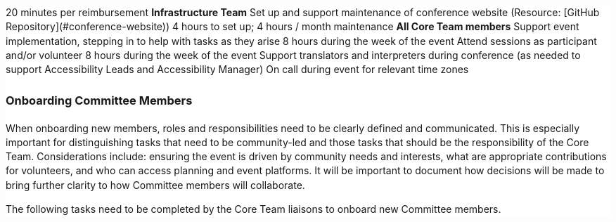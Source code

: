    <td>20 minutes per reimbursement
   </td>
  </tr>
  <tr>
   <td colspan="2" ><strong>Infrastructure Team</strong>
   </td>
  </tr>
  <tr>
   <td>Set up and support maintenance of conference website (Resource: [GitHub Repository](#conference-website))
   </td>
   <td>4 hours to set up; 4 hours / month maintenance 
   </td>
  </tr>
  <tr>
   <td colspan="2" ><strong>All Core Team members</strong>
   </td>
  </tr>
  <tr>
   <td>Support event implementation, stepping in to help with tasks as they arise
   </td>
   <td>8 hours during the week of the event
   </td>
  </tr>
  <tr>
   <td>Attend sessions as participant and/or volunteer
   </td>
   <td>8 hours during the week of the event
   </td>
  </tr>
  <tr>
   <td>Support translators and interpreters during conference (as needed to support Accessibility Leads and Accessibility Manager)
   </td>
   <td>On call during event for relevant time zones
   </td>
  </tr>
</table>



### Onboarding Committee Members

When onboarding new members, roles and responsibilities need to be clearly defined and communicated. This is especially important for distinguishing tasks that need to be community-led and those tasks that should be the responsibility of the Core Team. Considerations include: ensuring the event is driven by community needs and interests, what are appropriate contributions for volunteers, and who can access planning and event platforms. It will be important to document how decisions will be made to bring further clarity to how Committee members will collaborate. 

The following tasks need to be completed by the Core Team liaisons to onboard new Committee members.

